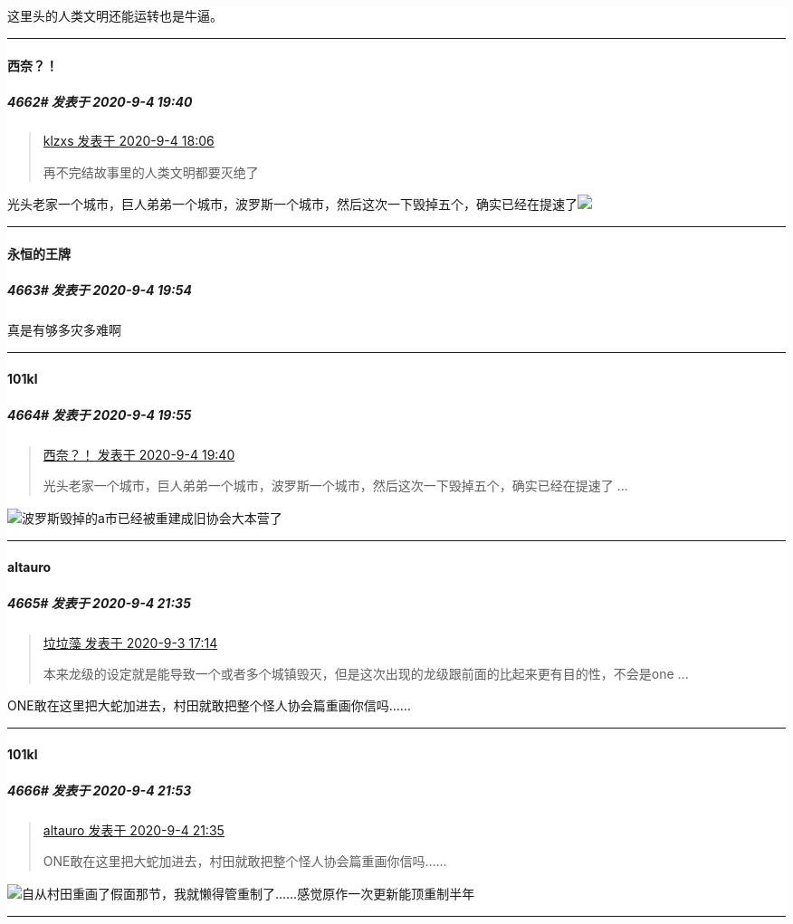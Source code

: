 这里头的人类文明还能运转也是牛逼。

*****

####  西奈？！  
##### 4662#       发表于 2020-9-4 19:40

<blockquote><a href="httphttps://bbs.saraba1st.com/2b/forum.php?mod=redirect&amp;goto=findpost&amp;pid=48641385&amp;ptid=1477016" target="_blank">klzxs 发表于 2020-9-4 18:06</a>

再不完结故事里的人类文明都要灭绝了</blockquote>
光头老家一个城市，巨人弟弟一个城市，波罗斯一个城市，然后这次一下毁掉五个，确实已经在提速了<img src="https://static.saraba1st.com/image/smiley/face2017/001.png" referrerpolicy="no-referrer">

*****

####  永恒的王牌  
##### 4663#       发表于 2020-9-4 19:54

真是有够多灾多难啊

*****

####  101kl  
##### 4664#       发表于 2020-9-4 19:55

<blockquote><a href="httphttps://bbs.saraba1st.com/2b/forum.php?mod=redirect&amp;goto=findpost&amp;pid=48642129&amp;ptid=1477016" target="_blank">西奈？！ 发表于 2020-9-4 19:40</a>

光头老家一个城市，巨人弟弟一个城市，波罗斯一个城市，然后这次一下毁掉五个，确实已经在提速了 ...</blockquote>
<img src="https://static.saraba1st.com/image/smiley/face2017/213.gif" referrerpolicy="no-referrer">波罗斯毁掉的a市已经被重建成旧协会大本营了

*****

####  altauro  
##### 4665#       发表于 2020-9-4 21:35

<blockquote><a href="httphttps://bbs.saraba1st.com/2b/forum.php?mod=redirect&amp;goto=findpost&amp;pid=48631106&amp;ptid=1477016" target="_blank">垃垃藻 发表于 2020-9-3 17:14</a>

本来龙级的设定就是能导致一个或者多个城镇毁灭，但是这次出现的龙级跟前面的比起来更有目的性，不会是one ...</blockquote>
ONE敢在这里把大蛇加进去，村田就敢把整个怪人协会篇重画你信吗……

*****

####  101kl  
##### 4666#       发表于 2020-9-4 21:53

<blockquote><a href="httphttps://bbs.saraba1st.com/2b/forum.php?mod=redirect&amp;goto=findpost&amp;pid=48643094&amp;ptid=1477016" target="_blank">altauro 发表于 2020-9-4 21:35</a>

ONE敢在这里把大蛇加进去，村田就敢把整个怪人协会篇重画你信吗……</blockquote>
<img src="https://static.saraba1st.com/image/smiley/face2017/064.png" referrerpolicy="no-referrer">自从村田重画了假面那节，我就懒得管重制了……感觉原作一次更新能顶重制半年

*****
